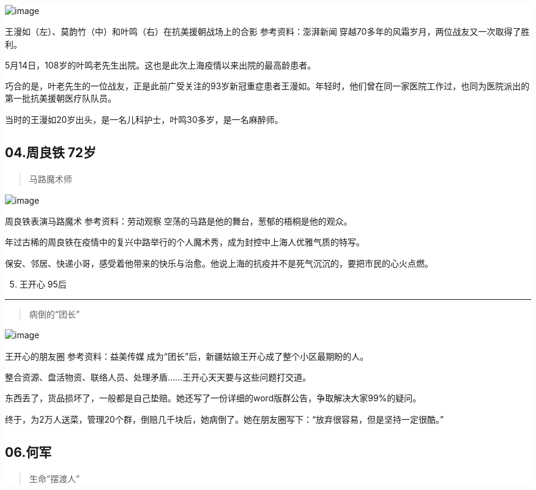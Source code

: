 
![image](https://chinadigitaltimes.net/chinese/files/2024/06/post-708439-665bf95c76982.)  

王漫如（左）、莫韵竹（中）和叶鸣（右）在抗美援朝战场上的合影 参考资料：澎湃新闻
穿越70多年的风霜岁月，两位战友又一次取得了胜利。


5月14日，108岁的叶鸣老先生出院。这也是此次上海疫情以来出院的最高龄患者。


巧合的是，叶老先生的一位战友，正是此前广受关注的93岁新冠重症患者王漫如。年轻时，他们曾在同一家医院工作过，也同为医院派出的第一批抗美援朝医疗队队员。


当时的王漫如20岁出头，是一名儿科护士，叶鸣30多岁，是一名麻醉师。


04.周良铁 72岁
----------



> 马路魔术师


![image](https://chinadigitaltimes.net/chinese/files/2024/06/post-708439-665bf95c7f0fe.)  

周良铁表演马路魔术 参考资料：劳动观察
空荡的马路是他的舞台，葱郁的梧桐是他的观众。


年过古稀的周良铁在疫情中的复兴中路举行的个人魔术秀，成为封控中上海人优雅气质的特写。


保安、邻居、快递小哥，感受着他带来的快乐与治愈。他说上海的抗疫并不是死气沉沉的，要把市民的心火点燃。


05. 王开心 95后
-----------



> 病倒的“团长”


![image](https://chinadigitaltimes.net/chinese/files/2024/06/post-708439-665bf95c8ae14.png)  

王开心的朋友圈 参考资料：益美传媒
成为“团长”后，新疆姑娘王开心成了整个小区最期盼的人。


整合资源、盘活物资、联络人员、处理矛盾……王开心天天要与这些问题打交道。


东西丢了，货品损坏了，一般都是自己垫赔。她还写了一份详细的word版群公告，争取解决大家99%的疑问。


终于，为2万人送菜，管理20个群，倒赔几千块后，她病倒了。她在朋友圈写下：“放弃很容易，但是坚持一定很酷。”


06.何军
-----



> 生命“摆渡人”

